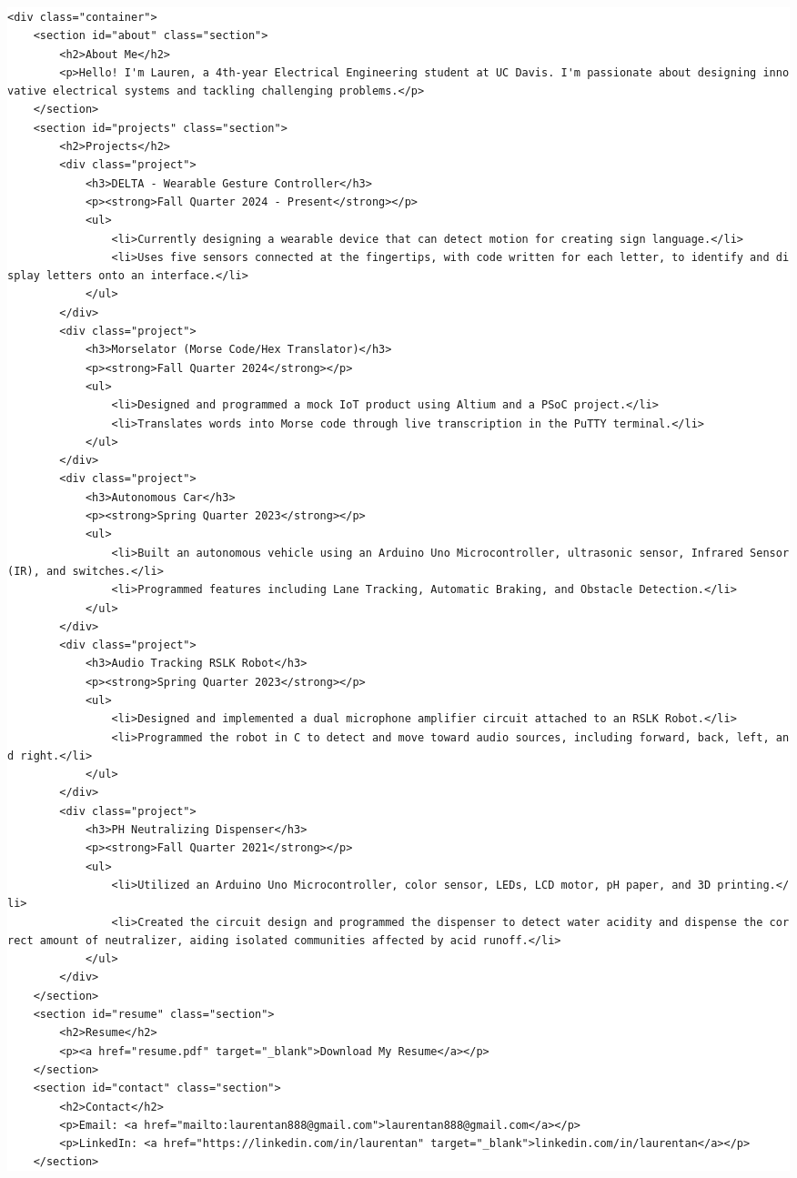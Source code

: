    <div class="container">
        <section id="about" class="section">
            <h2>About Me</h2>
            <p>Hello! I'm Lauren, a 4th-year Electrical Engineering student at UC Davis. I'm passionate about designing innovative electrical systems and tackling challenging problems.</p>
        </section>
        <section id="projects" class="section">
            <h2>Projects</h2>
            <div class="project">
                <h3>DELTA - Wearable Gesture Controller</h3>
                <p><strong>Fall Quarter 2024 - Present</strong></p>
                <ul>
                    <li>Currently designing a wearable device that can detect motion for creating sign language.</li>
                    <li>Uses five sensors connected at the fingertips, with code written for each letter, to identify and display letters onto an interface.</li>
                </ul>
            </div>
            <div class="project">
                <h3>Morselator (Morse Code/Hex Translator)</h3>
                <p><strong>Fall Quarter 2024</strong></p>
                <ul>
                    <li>Designed and programmed a mock IoT product using Altium and a PSoC project.</li>
                    <li>Translates words into Morse code through live transcription in the PuTTY terminal.</li>
                </ul>
            </div>
            <div class="project">
                <h3>Autonomous Car</h3>
                <p><strong>Spring Quarter 2023</strong></p>
                <ul>
                    <li>Built an autonomous vehicle using an Arduino Uno Microcontroller, ultrasonic sensor, Infrared Sensor (IR), and switches.</li>
                    <li>Programmed features including Lane Tracking, Automatic Braking, and Obstacle Detection.</li>
                </ul>
            </div>
            <div class="project">
                <h3>Audio Tracking RSLK Robot</h3>
                <p><strong>Spring Quarter 2023</strong></p>
                <ul>
                    <li>Designed and implemented a dual microphone amplifier circuit attached to an RSLK Robot.</li>
                    <li>Programmed the robot in C to detect and move toward audio sources, including forward, back, left, and right.</li>
                </ul>
            </div>
            <div class="project">
                <h3>PH Neutralizing Dispenser</h3>
                <p><strong>Fall Quarter 2021</strong></p>
                <ul>
                    <li>Utilized an Arduino Uno Microcontroller, color sensor, LEDs, LCD motor, pH paper, and 3D printing.</li>
                    <li>Created the circuit design and programmed the dispenser to detect water acidity and dispense the correct amount of neutralizer, aiding isolated communities affected by acid runoff.</li>
                </ul>
            </div>
        </section>
        <section id="resume" class="section">
            <h2>Resume</h2>
            <p><a href="resume.pdf" target="_blank">Download My Resume</a></p>
        </section>
        <section id="contact" class="section">
            <h2>Contact</h2>
            <p>Email: <a href="mailto:laurentan888@gmail.com">laurentan888@gmail.com</a></p>
            <p>LinkedIn: <a href="https://linkedin.com/in/laurentan" target="_blank">linkedin.com/in/laurentan</a></p>
        </section>